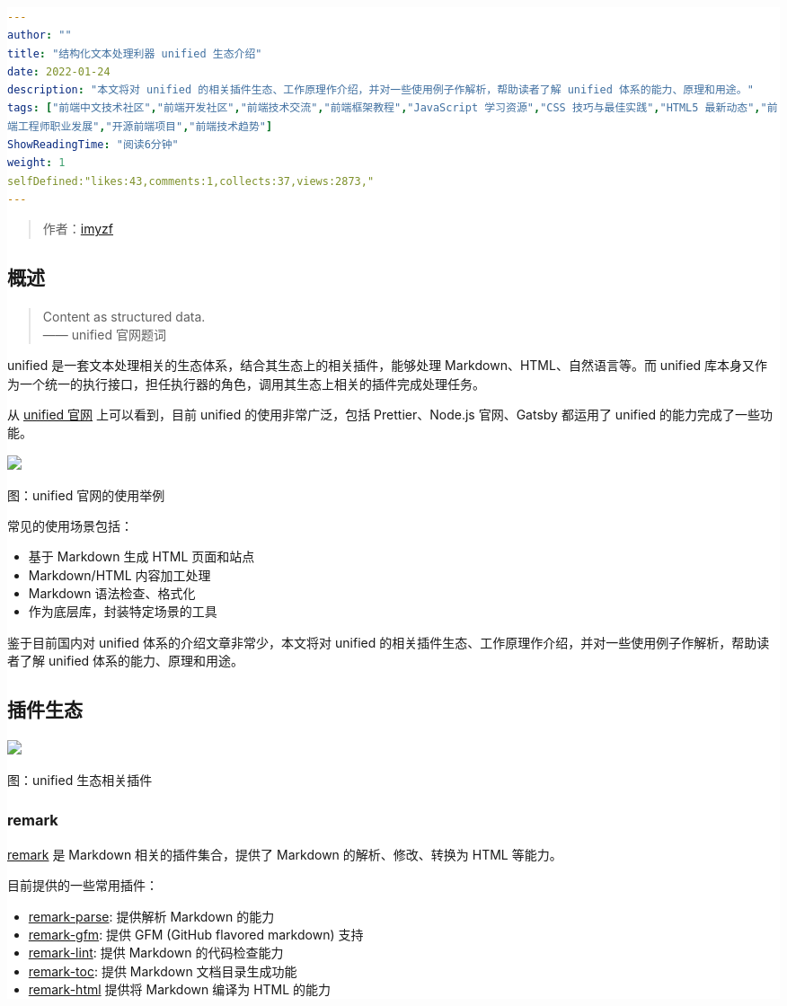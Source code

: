 ```yaml
---
author: ""
title: "结构化文本处理利器 unified 生态介绍"
date: 2022-01-24
description: "本文将对 unified 的相关插件生态、工作原理作介绍，并对一些使用例子作解析，帮助读者了解 unified 体系的能力、原理和用途。"
tags: ["前端中文技术社区","前端开发社区","前端技术交流","前端框架教程","JavaScript 学习资源","CSS 技巧与最佳实践","HTML5 最新动态","前端工程师职业发展","开源前端项目","前端技术趋势"]
ShowReadingTime: "阅读6分钟"
weight: 1
selfDefined:"likes:43,comments:1,collects:37,views:2873,"
---
```

> 作者：[imyzf](https://link.juejin.cn?target=https%3A%2F%2Fgithub.com%2Fimyzf "https://github.com/imyzf")

概述
--

> Content as structured data.  
> —— unified 官网题词

unified 是一套文本处理相关的生态体系，结合其生态上的相关插件，能够处理 Markdown、HTML、自然语言等。而 unified 库本身又作为一个统一的执行接口，担任执行器的角色，调用其生态上相关的插件完成处理任务。

从 [unified 官网](https://link.juejin.cn?target=https%3A%2F%2Funifiedjs.com "https://unifiedjs.com") 上可以看到，目前 unified 的使用非常广泛，包括 Prettier、Node.js 官网、Gatsby 都运用了 unified 的能力完成了一些功能。

![](/images/jueJin/09023197df73332.png)

图：unified 官网的使用举例

常见的使用场景包括：

*   基于 Markdown 生成 HTML 页面和站点
*   Markdown/HTML 内容加工处理
*   Markdown 语法检查、格式化
*   作为底层库，封装特定场景的工具

鉴于目前国内对 unified 体系的介绍文章非常少，本文将对 unified 的相关插件生态、工作原理作介绍，并对一些使用例子作解析，帮助读者了解 unified 体系的能力、原理和用途。

插件生态
----

![](/images/jueJin/f85f6a8fa49b1d9.png)

图：unified 生态相关插件

### remark

[remark](https://link.juejin.cn?target=https%3A%2F%2Fgithub.com%2Fremarkjs%2Fremark "https://github.com/remarkjs/remark") 是 Markdown 相关的插件集合，提供了 Markdown 的解析、修改、转换为 HTML 等能力。

目前提供的一些常用插件：

*   [remark-parse](https://link.juejin.cn?target=https%3A%2F%2Fwww.npmjs.com%2Fpackage%2Fremark-parse "https://www.npmjs.com/package/remark-parse"): 提供解析 Markdown 的能力
*   [remark-gfm](https://link.juejin.cn?target=https%3A%2F%2Fgithub.com%2Fremarkjs%2Fremark-gfm "https://github.com/remarkjs/remark-gfm"): 提供 GFM (GitHub flavored markdown) 支持
*   [remark-lint](https://link.juejin.cn?target=https%3A%2F%2Fgithub.com%2Fremarkjs%2Fremark-lint "https://github.com/remarkjs/remark-lint"): 提供 Markdown 的代码检查能力
*   [remark-toc](https://link.juejin.cn?target=https%3A%2F%2Fgithub.com%2Fremarkjs%2Fremark-toc "https://github.com/remarkjs/remark-toc"): 提供 Markdown 文档目录生成功能
*   [remark-html](https://link.juejin.cn?target=https%3A%2F%2Fgithub.com%2Fremarkjs%2Fremark-html "https://github.com/remarkjs/remark-html") 提供将 Markdown 编译为 HTML 的能力
